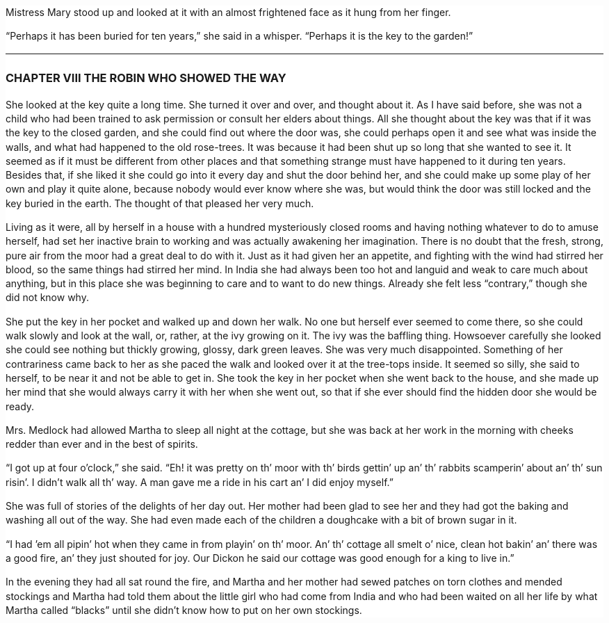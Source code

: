 Mistress Mary stood up and looked at it with an almost frightened face as it hung from her finger.

“Perhaps it has been buried for ten years,” she said in a whisper. “Perhaps it is the key to the garden!”

  
  
  

---

###  CHAPTER VIII THE ROBIN WHO SHOWED THE WAY

She looked at the key quite a long time. She turned it over and over, and thought about it. As I have said before, she was not a child who had been trained to ask permission or consult her elders about things. All she thought about the key was that if it was the key to the closed garden, and she could find out where the door was, she could perhaps open it and see what was inside the walls, and what had happened to the old rose-trees. It was because it had been shut up so long that she wanted to see it. It seemed as if it must be different from other places and that something strange must have happened to it during ten years. Besides that, if she liked it she could go into it every day and shut the door behind her, and she could make up some play of her own and play it quite alone, because nobody would ever know where she was, but would think the door was still locked and the key buried in the earth. The thought of that pleased her very much.

Living as it were, all by herself in a house with a hundred mysteriously closed rooms and having nothing whatever to do to amuse herself, had set her inactive brain to working and was actually awakening her imagination. There is no doubt that the fresh, strong, pure air from the moor had a great deal to do with it. Just as it had given her an appetite, and fighting with the wind had stirred her blood, so the same things had stirred her mind. In India she had always been too hot and languid and weak to care much about anything, but in this place she was beginning to care and to want to do new things. Already she felt less “contrary,” though she did not know why.

She put the key in her pocket and walked up and down her walk. No one but herself ever seemed to come there, so she could walk slowly and look at the wall, or, rather, at the ivy growing on it. The ivy was the baffling thing. Howsoever carefully she looked she could see nothing but thickly growing, glossy, dark green leaves. She was very much disappointed. Something of her contrariness came back to her as she paced the walk and looked over it at the tree-tops inside. It seemed so silly, she said to herself, to be near it and not be able to get in. She took the key in her pocket when she went back to the house, and she made up her mind that she would always carry it with her when she went out, so that if she ever should find the hidden door she would be ready.

Mrs. Medlock had allowed Martha to sleep all night at the cottage, but she was back at her work in the morning with cheeks redder than ever and in the best of spirits.

“I got up at four o’clock,” she said. “Eh! it was pretty on th’ moor with th’ birds gettin’ up an’ th’ rabbits scamperin’ about an’ th’ sun risin’. I didn’t walk all th’ way. A man gave me a ride in his cart an’ I did enjoy myself.”

She was full of stories of the delights of her day out. Her mother had been glad to see her and they had got the baking and washing all out of the way. She had even made each of the children a doughcake with a bit of brown sugar in it.

“I had ’em all pipin’ hot when they came in from playin’ on th’ moor. An’ th’ cottage all smelt o’ nice, clean hot bakin’ an’ there was a good fire, an’ they just shouted for joy. Our Dickon he said our cottage was good enough for a king to live in.”

In the evening they had all sat round the fire, and Martha and her mother had sewed patches on torn clothes and mended stockings and Martha had told them about the little girl who had come from India and who had been waited on all her life by what Martha called “blacks” until she didn’t know how to put on her own stockings.
